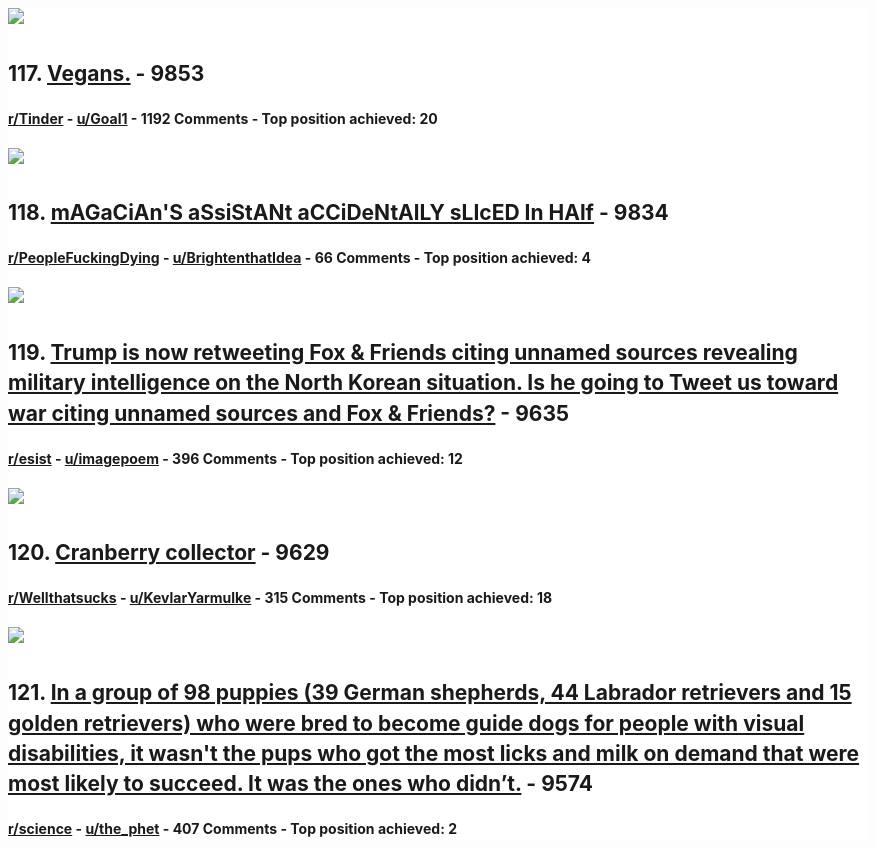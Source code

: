 <a href="https://i.redd.it/e5pqkxyzwhez.jpg"><img src="https://b.thumbs.redditmedia.com/NvyHk_xgWCfhA3FS7JC5RwF0UXXqJdN-kZBJ4zYn2LE.jpg"></img></a>

## 117. [Vegans.](http://reddit.com/r/Tinder/comments/6scvxo/vegans/) - 9853
#### [r/Tinder](http://reddit.com/r/Tinder) - [u/Goal1](http://reddit.com/u/Goal1) - 1192 Comments - Top position achieved: 20

<a href="https://i.redd.it/50l5tkxm2iez.jpg"><img src="https://b.thumbs.redditmedia.com/YGvNuCn-HIJQBvxiGWhETCDvHwjgU4nScQEqBURTBUE.jpg"></img></a>

## 118. [mAGaCiAn'S aSsiStANt aCCiDeNtAlLY sLIcED In HAlf](http://reddit.com/r/PeopleFuckingDying/comments/6scghj/magacians_assistant_accidentally_sliced_in_half/) - 9834
#### [r/PeopleFuckingDying](http://reddit.com/r/PeopleFuckingDying) - [u/BrightenthatIdea](http://reddit.com/u/BrightenthatIdea) - 66 Comments - Top position achieved: 4

<a href="https://gfycat.com/FrequentGloomyIraniangroundjay"><img src="https://b.thumbs.redditmedia.com/sFxllRYJjB1xdEFroAfIXNPtkHL11rftOk_12RW2BEE.jpg"></img></a>

## 119. [Trump is now retweeting Fox &amp; Friends citing unnamed sources revealing military intelligence on the North Korean situation. Is he going to Tweet us toward war citing unnamed sources and Fox &amp; Friends?](http://reddit.com/r/esist/comments/6scpmy/trump_is_now_retweeting_fox_friends_citing/) - 9635
#### [r/esist](http://reddit.com/r/esist) - [u/imagepoem](http://reddit.com/u/imagepoem) - 396 Comments - Top position achieved: 12

<a href="https://twitter.com/foxandfriends/status/894858253573738496"><img src="https://b.thumbs.redditmedia.com/xWUE1FGsmKeSJczXaaBqctijht0Y0JzRJI5Rbz8CQ4M.jpg"></img></a>

## 120. [Cranberry collector](http://reddit.com/r/Wellthatsucks/comments/6sdn3g/cranberry_collector/) - 9629
#### [r/Wellthatsucks](http://reddit.com/r/Wellthatsucks) - [u/KevlarYarmulke](http://reddit.com/u/KevlarYarmulke) - 315 Comments - Top position achieved: 18

<a href="https://imgur.com/EVsomAF.gifv"><img src="https://b.thumbs.redditmedia.com/-q6odaOrcgU8t8yUyHEo24EwxXOr3inb4WUVqyVCedU.jpg"></img></a>

## 121. [In a group of 98 puppies (39 German shepherds, 44 Labrador retrievers and 15 golden retrievers) who were bred to become guide dogs for people with visual disabilities, it wasn't the pups who got the most licks and milk on demand that were most likely to succeed. It was the ones who didn’t.](http://reddit.com/r/science/comments/6sceh9/in_a_group_of_98_puppies_39_german_shepherds_44/) - 9574
#### [r/science](http://reddit.com/r/science) - [u/the_phet](http://reddit.com/u/the_phet) - 407 Comments - Top position achieved: 2
